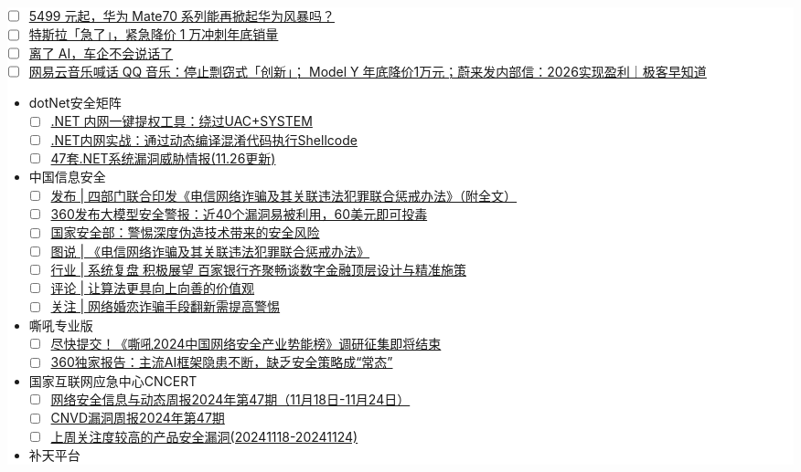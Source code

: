   - [ ] [5499 元起，华为 Mate70 系列能再掀起华为风暴吗？](https://mp.weixin.qq.com/s?__biz=MTMwNDMwODQ0MQ==&mid=2653065971&idx=1&sn=8e82929f7ca81aa3b91a2aec05521dbc&chksm=7e57ef45492066537ff8ede4deef932361c8b8843fcc22c5339fcb1c2903104a5bba09f0de5f&scene=58&subscene=0#rd)
  - [ ] [特斯拉「急了」，紧急降价 1 万冲刺年底销量](https://mp.weixin.qq.com/s?__biz=MTMwNDMwODQ0MQ==&mid=2653065971&idx=2&sn=3557ade3a09621446125e34a393dd70d&chksm=7e57ef454920665344810635e1f301492326bb252cfa746e0729c71b9e95f1b646c29f8b4cbc&scene=58&subscene=0#rd)
  - [ ] [离了 AI，车企不会说话了](https://mp.weixin.qq.com/s?__biz=MTMwNDMwODQ0MQ==&mid=2653065907&idx=1&sn=b5cca9fb23245aba8d1890e5ba72552a&chksm=7e57ef05492066138145e679275c7b208d2b2e20084faf13888da67f67d5471b99ccd94540bc&scene=58&subscene=0#rd)
  - [ ] [网易云音乐喊话 QQ 音乐：停止剽窃式「创新」； Model Y 年底降价1万元；蔚来发内部信：2026实现盈利｜极客早知道](https://mp.weixin.qq.com/s?__biz=MTMwNDMwODQ0MQ==&mid=2653065895&idx=1&sn=d8b4da6c86f5d186fa801be45a04e4df&chksm=7e57ef114920660770351a710a16101322c6d2487c41a9c0171af33263731000a44e08a86d09&scene=58&subscene=0#rd)
- dotNet安全矩阵
  - [ ] [.NET 内网一键提权工具：绕过UAC+SYSTEM](https://mp.weixin.qq.com/s?__biz=MzUyOTc3NTQ5MA==&mid=2247496912&idx=1&sn=cfb02c49e5ad2a11f6bd41f31bea9d07&chksm=fa595a3dcd2ed32b9d0c6aa9ffce4d3832694c94e3b90aa7b5d0f453a45fe5780e440c09f4a9&scene=58&subscene=0#rd)
  - [ ] [.NET内网实战：通过动态编译混淆代码执行Shellcode](https://mp.weixin.qq.com/s?__biz=MzUyOTc3NTQ5MA==&mid=2247496912&idx=2&sn=e31c73bcb3dd603db5bd1640d808e197&chksm=fa595a3dcd2ed32b0373269efe1cc1ccf6944719a00f03acf5d94547d4357dc79b2b6ea3e77d&scene=58&subscene=0#rd)
  - [ ] [47套.NET系统漏洞威胁情报(11.26更新)](https://mp.weixin.qq.com/s?__biz=MzUyOTc3NTQ5MA==&mid=2247496912&idx=3&sn=d99b8b1741aab3fe4bd98179f0eebe8d&chksm=fa595a3dcd2ed32b501f82a6b0f30c4deb8936ceee44ea708009fefea4f0357746e91bc9c4b3&scene=58&subscene=0#rd)
- 中国信息安全
  - [ ] [发布 | 四部门联合印发《电信网络诈骗及其关联违法犯罪联合惩戒办法》（附全文）](https://mp.weixin.qq.com/s?__biz=MzA5MzE5MDAzOA==&mid=2664230673&idx=1&sn=9b938e2285032bb7f50590910f240127&chksm=8b59ede8bc2e64fed13b2e1a4d761e8ea422c03b69198b5dc45636a1366f3a3d576303e7bc7d&scene=58&subscene=0#rd)
  - [ ] [360发布大模型安全警报：近40个漏洞易被利用，60美元即可投毒](https://mp.weixin.qq.com/s?__biz=MzA5MzE5MDAzOA==&mid=2664230673&idx=2&sn=6b7f7b55158483f87608d00cc4d2ea5d&chksm=8b59ede8bc2e64fe7beb33b985b55b643633ced83b057b63edb6a882dc9c69bc256d70364877&scene=58&subscene=0#rd)
  - [ ] [国家安全部：警惕深度伪造技术带来的安全风险](https://mp.weixin.qq.com/s?__biz=MzA5MzE5MDAzOA==&mid=2664230673&idx=3&sn=b25349bed31fe1ee42a780c281a3b29a&chksm=8b59ede8bc2e64fef39e4bc260357041197d30d8b1604ad8a8b27a04771d4b4f9db4c33186e7&scene=58&subscene=0#rd)
  - [ ] [图说 | 《电信网络诈骗及其关联违法犯罪联合惩戒办法》](https://mp.weixin.qq.com/s?__biz=MzA5MzE5MDAzOA==&mid=2664230673&idx=4&sn=787d5960a808160dfbe7dad8b4b8e9a1&chksm=8b59ede8bc2e64fedc755d400e30d968975e427e93e32bde1abb3cb8b1e264d4ccb0dfdf7c93&scene=58&subscene=0#rd)
  - [ ] [行业 | 系统复盘 积极展望 百家银行齐聚畅谈数字金融顶层设计与精准施策](https://mp.weixin.qq.com/s?__biz=MzA5MzE5MDAzOA==&mid=2664230673&idx=5&sn=45c0e7b7a1432a18dbfe5ecc3e242472&chksm=8b59ede8bc2e64fed8524983de8104e29b42cb1693c9e1ae770801273d11b248a2e363f17828&scene=58&subscene=0#rd)
  - [ ] [评论 | 让算法更具向上向善的价值观](https://mp.weixin.qq.com/s?__biz=MzA5MzE5MDAzOA==&mid=2664230673&idx=6&sn=4ad56cc5b1ee8eda64f9a4fd7d7f5fb0&chksm=8b59ede8bc2e64fec27ec7d4d466db46d6622730b7088af5852140da781b674d3ca8de164fff&scene=58&subscene=0#rd)
  - [ ] [关注 | 网络婚恋诈骗手段翻新需提高警惕](https://mp.weixin.qq.com/s?__biz=MzA5MzE5MDAzOA==&mid=2664230673&idx=7&sn=c33113f748efabad6239b909c3b3b324&chksm=8b59ede8bc2e64fe73049072db65fe1e5fa3e3b8ec50a1132aef96a8fcc01dfa411a11781af8&scene=58&subscene=0#rd)
- 嘶吼专业版
  - [ ] [尽快提交！《嘶吼2024中国网络安全产业势能榜》调研征集即将结束](https://mp.weixin.qq.com/s?__biz=MzI0MDY1MDU4MQ==&mid=2247579786&idx=1&sn=5392bba9503de9be9ec21b006bf4d9f4&chksm=e91468b0de63e1a621084943d6f7f879cb9cb196ab8141f70af2c74c12377156110194ff409f&scene=58&subscene=0#rd)
  - [ ] [360独家报告：主流AI框架隐患不断，缺乏安全策略成“常态”](https://mp.weixin.qq.com/s?__biz=MzI0MDY1MDU4MQ==&mid=2247579786&idx=2&sn=df91abc6cdd428c6bbb783223ad8b530&chksm=e91468b0de63e1a636320cd76fb0a2df9e8413ea785f5ffef65cde0aafc99cbe11b21df23dbc&scene=58&subscene=0#rd)
- 国家互联网应急中心CNCERT
  - [ ] [网络安全信息与动态周报2024年第47期（11月18日-11月24日）](https://mp.weixin.qq.com/s?__biz=MzIwNDk0MDgxMw==&mid=2247499503&idx=1&sn=7c987fc9dfe871437041b0da3ca5faf7&chksm=973acd8da04d449bf3930b617d7715728e2d0ab388f91c8ff5a56111e8aeb3088a76dcb8dfe4&scene=58&subscene=0#rd)
  - [ ] [CNVD漏洞周报2024年第47期](https://mp.weixin.qq.com/s?__biz=MzIwNDk0MDgxMw==&mid=2247499503&idx=2&sn=2dd6b3cf1b47ac7226dad142622fa875&chksm=973acd8da04d449b2f515b675ac7c0e030eb1ded893ae2e95669aa0d4f1905626fd05b61322f&scene=58&subscene=0#rd)
  - [ ] [上周关注度较高的产品安全漏洞(20241118-20241124)](https://mp.weixin.qq.com/s?__biz=MzIwNDk0MDgxMw==&mid=2247499503&idx=3&sn=6528a919840c2d4021fa17a6d8572c60&chksm=973acd8da04d449bc6abed7f799a0e407df2db60c6ae96f7d4de508087fc78f88cf1bced3566&scene=58&subscene=0#rd)
- 补天平台